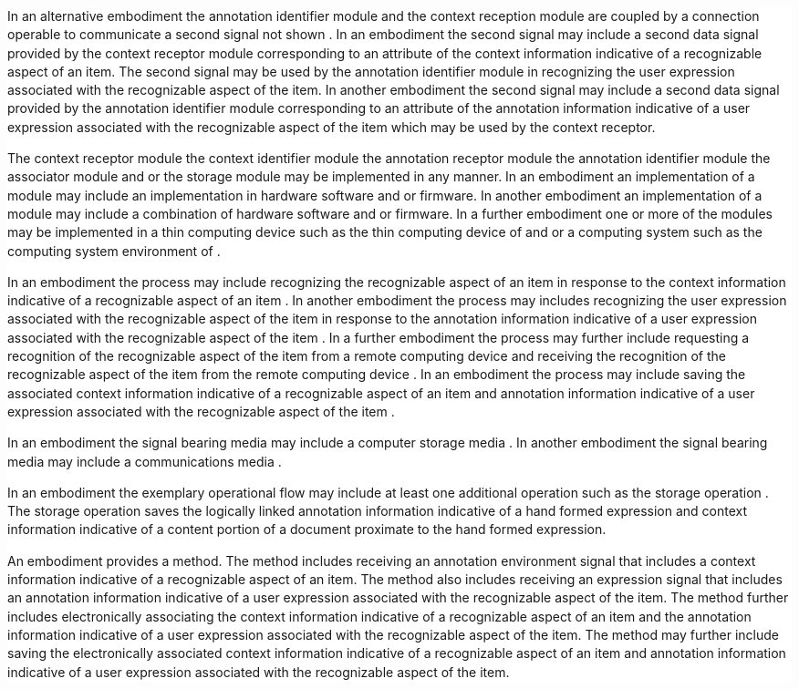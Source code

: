 In an alternative embodiment the annotation identifier module and the context reception module are coupled by a connection operable to communicate a second signal not shown . In an embodiment the second signal may include a second data signal provided by the context receptor module corresponding to an attribute of the context information indicative of a recognizable aspect of an item. The second signal may be used by the annotation identifier module in recognizing the user expression associated with the recognizable aspect of the item. In another embodiment the second signal may include a second data signal provided by the annotation identifier module corresponding to an attribute of the annotation information indicative of a user expression associated with the recognizable aspect of the item which may be used by the context receptor.

The context receptor module the context identifier module the annotation receptor module the annotation identifier module the associator module and or the storage module may be implemented in any manner. In an embodiment an implementation of a module may include an implementation in hardware software and or firmware. In another embodiment an implementation of a module may include a combination of hardware software and or firmware. In a further embodiment one or more of the modules may be implemented in a thin computing device such as the thin computing device of and or a computing system such as the computing system environment of .

In an embodiment the process may include recognizing the recognizable aspect of an item in response to the context information indicative of a recognizable aspect of an item . In another embodiment the process may includes recognizing the user expression associated with the recognizable aspect of the item in response to the annotation information indicative of a user expression associated with the recognizable aspect of the item . In a further embodiment the process may further include requesting a recognition of the recognizable aspect of the item from a remote computing device and receiving the recognition of the recognizable aspect of the item from the remote computing device . In an embodiment the process may include saving the associated context information indicative of a recognizable aspect of an item and annotation information indicative of a user expression associated with the recognizable aspect of the item .

In an embodiment the signal bearing media may include a computer storage media . In another embodiment the signal bearing media may include a communications media .

In an embodiment the exemplary operational flow may include at least one additional operation such as the storage operation . The storage operation saves the logically linked annotation information indicative of a hand formed expression and context information indicative of a content portion of a document proximate to the hand formed expression.

An embodiment provides a method. The method includes receiving an annotation environment signal that includes a context information indicative of a recognizable aspect of an item. The method also includes receiving an expression signal that includes an annotation information indicative of a user expression associated with the recognizable aspect of the item. The method further includes electronically associating the context information indicative of a recognizable aspect of an item and the annotation information indicative of a user expression associated with the recognizable aspect of the item. The method may further include saving the electronically associated context information indicative of a recognizable aspect of an item and annotation information indicative of a user expression associated with the recognizable aspect of the item.
